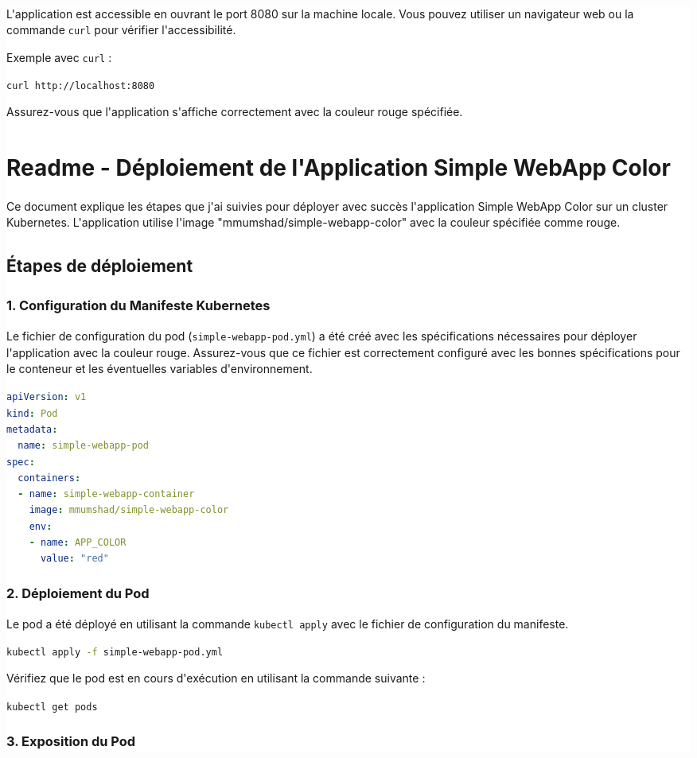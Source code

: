 L'application est accessible en ouvrant le port 8080 sur la machine locale. Vous pouvez utiliser un navigateur web ou la commande `curl` pour vérifier l'accessibilité.

Exemple avec `curl` :

```bash
curl http://localhost:8080
```

Assurez-vous que l'application s'affiche correctement avec la couleur rouge spécifiée.
# Readme - Déploiement de l'Application Simple WebApp Color

Ce document explique les étapes que j'ai suivies pour déployer avec succès l'application Simple WebApp Color sur un cluster Kubernetes. L'application utilise l'image "mmumshad/simple-webapp-color" avec la couleur spécifiée comme rouge.

## Étapes de déploiement

### 1. Configuration du Manifeste Kubernetes

Le fichier de configuration du pod (`simple-webapp-pod.yml`) a été créé avec les spécifications nécessaires pour déployer l'application avec la couleur rouge. Assurez-vous que ce fichier est correctement configuré avec les bonnes spécifications pour le conteneur et les éventuelles variables d'environnement.

```yaml
apiVersion: v1
kind: Pod
metadata:
  name: simple-webapp-pod
spec:
  containers:
  - name: simple-webapp-container
    image: mmumshad/simple-webapp-color
    env:
    - name: APP_COLOR
      value: "red"
```

### 2. Déploiement du Pod

Le pod a été déployé en utilisant la commande `kubectl apply` avec le fichier de configuration du manifeste.

```bash
kubectl apply -f simple-webapp-pod.yml
```

Vérifiez que le pod est en cours d'exécution en utilisant la commande suivante :

```bash
kubectl get pods
```

### 3. Exposition du Pod
